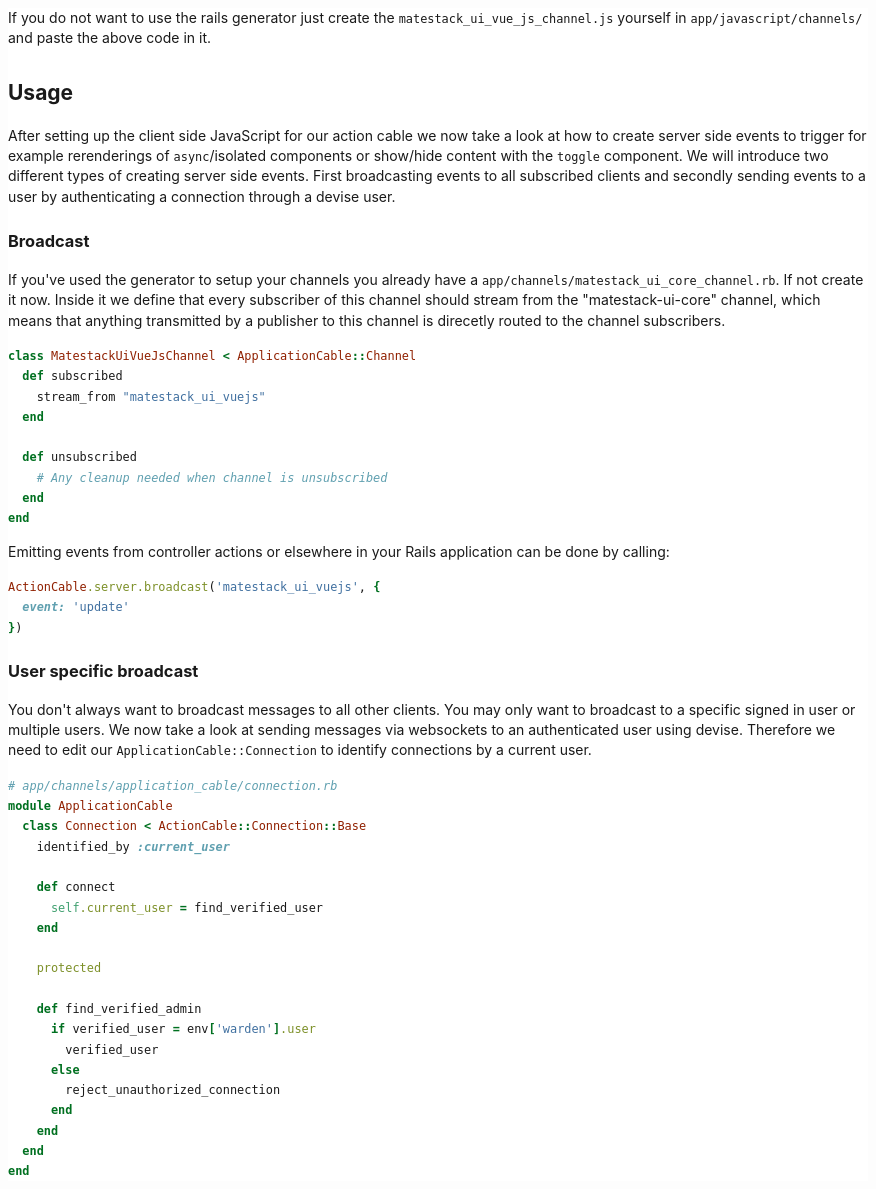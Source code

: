 If you do not want to use the rails generator just create the `matestack_ui_vue_js_channel.js` yourself in `app/javascript/channels/` and paste the above code in it.

## Usage

After setting up the client side JavaScript for our action cable we now take a look at how to create server side events to trigger for example rerenderings of `async`/isolated components or show/hide content with the `toggle` component. We will introduce two different types of creating server side events. First broadcasting events to all subscribed clients and secondly sending events to a user by authenticating a connection through a devise user.

### Broadcast

If you've used the generator to setup your channels you already have a `app/channels/matestack_ui_core_channel.rb`. If not create it now. Inside it we define that every subscriber of this channel should stream from the "matestack-ui-core" channel, which means that anything transmitted by a publisher to this channel is direcetly routed to the channel subscribers.

```ruby
class MatestackUiVueJsChannel < ApplicationCable::Channel
  def subscribed
    stream_from "matestack_ui_vuejs"
  end

  def unsubscribed
    # Any cleanup needed when channel is unsubscribed
  end
end
```

Emitting events from controller actions or elsewhere in your Rails application can be done by calling:

```ruby
ActionCable.server.broadcast('matestack_ui_vuejs', {
  event: 'update'
})
```

### User specific broadcast

You don't always want to broadcast messages to all other clients. You may only want to broadcast to a specific signed in user or multiple users. We now take a look at sending messages via websockets to an authenticated user using devise. Therefore we need to edit our `ApplicationCable::Connection` to identify connections by a current user.

```ruby
# app/channels/application_cable/connection.rb
module ApplicationCable
  class Connection < ActionCable::Connection::Base
    identified_by :current_user

    def connect
      self.current_user = find_verified_user
    end

    protected

    def find_verified_admin
      if verified_user = env['warden'].user
        verified_user
      else 
        reject_unauthorized_connection
      end
    end
  end
end
```